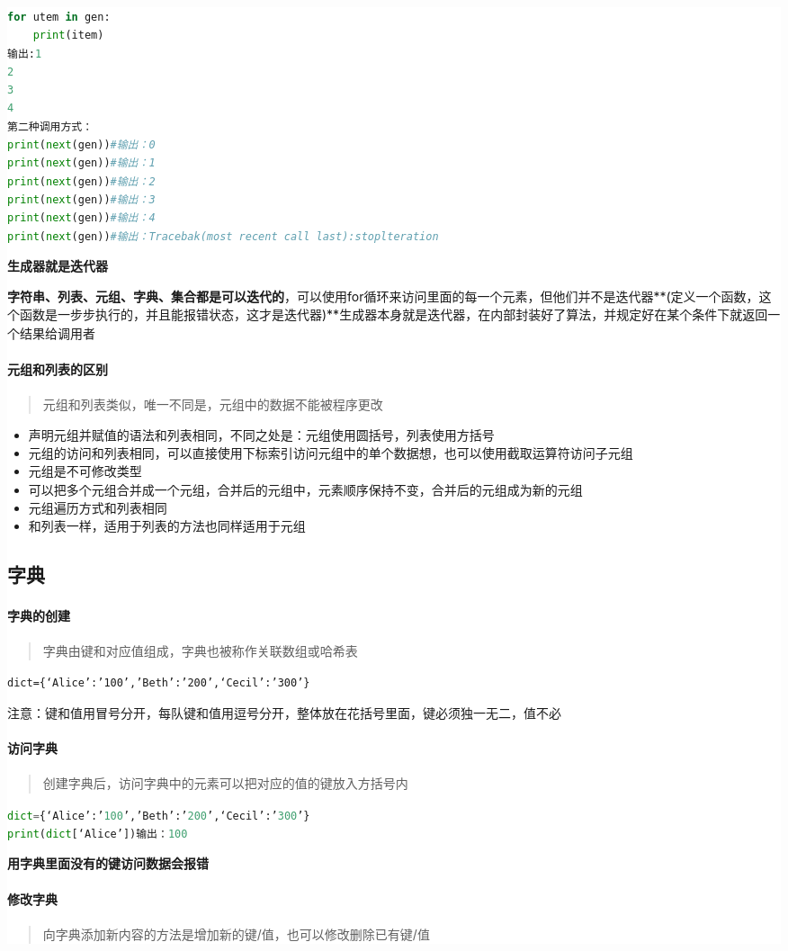 ```python
for utem in gen:
    print(item)
输出:1
2
3
4
第二种调用方式：
print(next(gen))#输出：0
print(next(gen))#输出：1
print(next(gen))#输出：2
print(next(gen))#输出：3
print(next(gen))#输出：4
print(next(gen))#输出：Tracebak(most recent call last):stoplteration
```

**生成器就是迭代器**

**字符串、列表、元组、字典、集合都是可以迭代的**，可以使用for循环来访问里面的每一个元素，但他们并不是迭代器**(定义一个函数，这个函数是一步步执行的，并且能报错状态，这才是迭代器)**生成器本身就是迭代器，在内部封装好了算法，并规定好在某个条件下就返回一个结果给调用者

#### 元组和列表的区别

> 元组和列表类似，唯一不同是，元组中的数据不能被程序更改

* 声明元组并赋值的语法和列表相同，不同之处是：元组使用圆括号，列表使用方括号
* 元组的访问和列表相同，可以直接使用下标索引访问元组中的单个数据想，也可以使用截取运算符访问子元组
* 元组是不可修改类型
* 可以把多个元组合并成一个元组，合并后的元组中，元素顺序保持不变，合并后的元组成为新的元组
* 元组遍历方式和列表相同
* 和列表一样，适用于列表的方法也同样适用于元组

## 字典

#### 字典的创建

> 字典由键和对应值组成，字典也被称作关联数组或哈希表

`dict={‘Alice’:’100’,’Beth’:’200’,‘Cecil’:’300’}`

注意：键和值用冒号分开，每队键和值用逗号分开，整体放在花括号里面，键必须独一无二，值不必

#### 访问字典

> 创建字典后，访问字典中的元素可以把对应的值的键放入方括号内

```python
dict={‘Alice’:’100’,’Beth’:’200’,‘Cecil’:’300’}
print(dict[‘Alice’])输出：100
```

**用字典里面没有的键访问数据会报错**

#### 修改字典

> 向字典添加新内容的方法是增加新的键/值，也可以修改删除已有键/值
